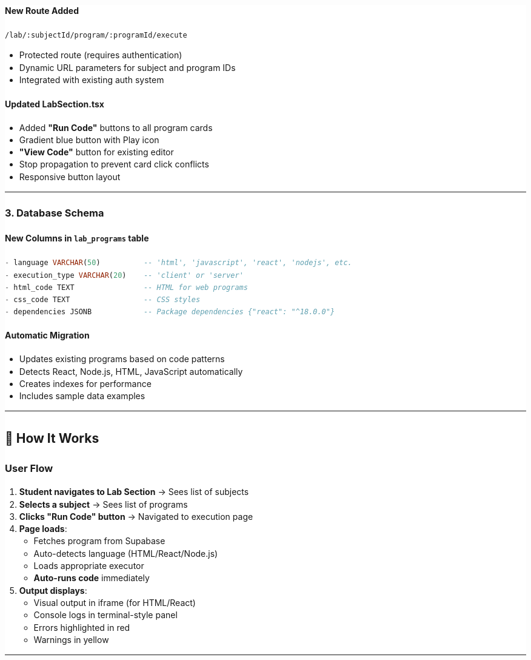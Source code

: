 #### **New Route Added**
```
/lab/:subjectId/program/:programId/execute
```
- Protected route (requires authentication)
- Dynamic URL parameters for subject and program IDs
- Integrated with existing auth system

#### **Updated LabSection.tsx**
- Added **"Run Code"** buttons to all program cards
- Gradient blue button with Play icon
- **"View Code"** button for existing editor
- Stop propagation to prevent card click conflicts
- Responsive button layout

---

### **3. Database Schema**

#### **New Columns in `lab_programs` table**
```sql
- language VARCHAR(50)          -- 'html', 'javascript', 'react', 'nodejs', etc.
- execution_type VARCHAR(20)    -- 'client' or 'server'
- html_code TEXT                -- HTML for web programs
- css_code TEXT                 -- CSS styles
- dependencies JSONB            -- Package dependencies {"react": "^18.0.0"}
```

#### **Automatic Migration**
- Updates existing programs based on code patterns
- Detects React, Node.js, HTML, JavaScript automatically
- Creates indexes for performance
- Includes sample data examples

---

## 🎯 How It Works

### **User Flow**

1. **Student navigates to Lab Section** → Sees list of subjects
2. **Selects a subject** → Sees list of programs
3. **Clicks "Run Code" button** → Navigated to execution page
4. **Page loads**:
   - Fetches program from Supabase
   - Auto-detects language (HTML/React/Node.js)
   - Loads appropriate executor
   - **Auto-runs code** immediately
5. **Output displays**:
   - Visual output in iframe (for HTML/React)
   - Console logs in terminal-style panel
   - Errors highlighted in red
   - Warnings in yellow

---